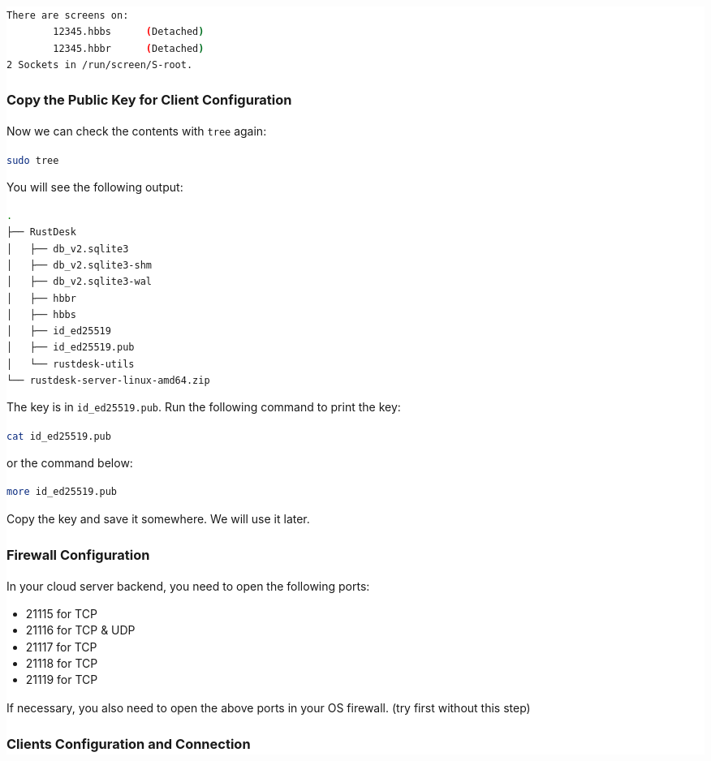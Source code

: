 ```bash
There are screens on:
        12345.hbbs      (Detached)
        12345.hbbr      (Detached)
2 Sockets in /run/screen/S-root.
```

### Copy the Public Key for Client Configuration

Now we can check the contents with `tree` again:

```bash
sudo tree
```

You will see the following output:

```bash
.
├── RustDesk
│   ├── db_v2.sqlite3
│   ├── db_v2.sqlite3-shm
│   ├── db_v2.sqlite3-wal
│   ├── hbbr
│   ├── hbbs
│   ├── id_ed25519
│   ├── id_ed25519.pub
│   └── rustdesk-utils
└── rustdesk-server-linux-amd64.zip

```

The key is in `id_ed25519.pub`. Run the following command to print the key:

```bash
cat id_ed25519.pub
```

or the command below:

```bash
more id_ed25519.pub
```

Copy the key and save it somewhere. We will use it later.

### Firewall Configuration
In your cloud server backend, you need to open the following ports:
- 21115 for TCP
- 21116 for TCP & UDP
- 21117 for TCP
- 21118 for TCP
- 21119 for TCP

If necessary, you also need to open the above ports in your OS firewall. (try first without this step)

### Clients Configuration and Connection
